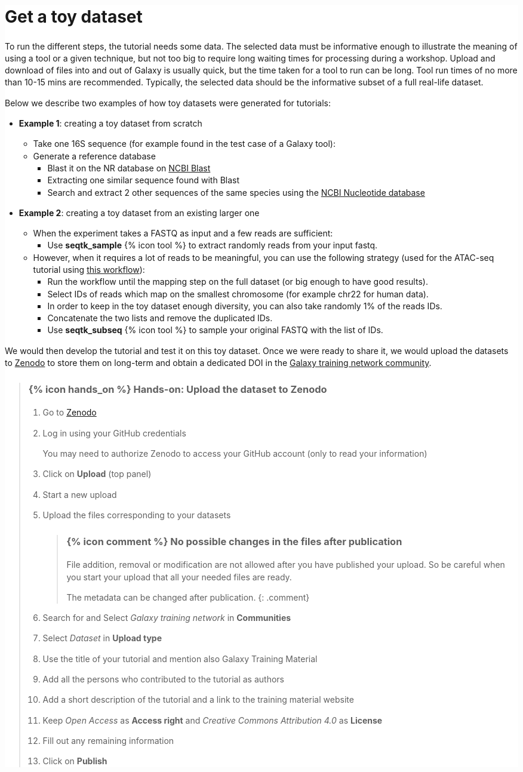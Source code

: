 
# Get a toy dataset

To run the different steps, the tutorial needs some data. The selected data must be informative enough to illustrate the meaning of using a tool or a given technique, but not too big to require long waiting times for processing during a workshop. Upload and download of files into and out of Galaxy is usually quick, but the time taken for a tool to run can be long. Tool run times of no more than 10-15 mins are recommended. Typically, the selected data should be the informative subset of a full real-life dataset.

Below we describe two examples of how toy datasets were generated for tutorials:

- **Example 1**: creating a toy dataset from scratch
  - Take one 16S sequence (for example found in the test case of a Galaxy tool):
  - Generate a reference database
      - Blast it on the NR database on [NCBI Blast](https://blast.ncbi.nlm.nih.gov/Blast.cgi?PROGRAM=blastn&PAGE_TYPE=BlastSearch&LINK_LOC=blasthome)
      - Extracting one similar sequence found with Blast
      - Search and extract 2 other sequences of the same species using the [NCBI Nucleotide database](https://www.ncbi.nlm.nih.gov/nuccore)

- **Example 2**: creating a toy dataset from an existing larger one
  - When the experiment takes a FASTQ as input and a few reads are sufficient:
    - Use **seqtk_sample** {% icon tool %} to extract randomly reads from your input fastq.
  - However, when it requires a lot of reads to be meaningful, you can use the following strategy (used for the ATAC-seq tutorial using [this workflow](./workflows/Galaxy-Workflow-MakeAFakeInput.ga)):
    - Run the workflow until the mapping step on the full dataset (or big enough to have good results).
    - Select IDs of reads which map on the smallest chromosome (for example chr22 for human data).
    - In order to keep in the toy dataset enough diversity, you can also take randomly 1% of the reads IDs.
    - Concatenate the two lists and remove the duplicated IDs.
    - Use **seqtk_subseq** {% icon tool %} to sample your original FASTQ with the list of IDs.

We would then develop the tutorial and test it on this toy dataset. Once we were ready to share it, we would upload the datasets to [Zenodo](https://zenodo.org/) to store them on long-term and obtain a dedicated DOI in the [Galaxy training network community](https://zenodo.org/communities/galaxy-training/?page=1&size=20).

> ### {% icon hands_on %} Hands-on: Upload the dataset to Zenodo
>
> 1. Go to [Zenodo](https://zenodo.org/)
> 2. Log in using your GitHub credentials
>
>    You may need to authorize Zenodo to access your GitHub account (only to read your information)
>
> 3. Click on **Upload** (top panel)
> 4. Start a new upload
> 5. Upload the files corresponding to your datasets
>
>     > ### {% icon comment %} No possible changes in the files after publication
>     > File addition, removal or modification are not allowed after you have published your upload.
>     > So be careful when you start your upload that all your needed files are ready.
>     >
>     > The metadata can be changed after publication.
>     {: .comment}
>
> 6. Search for and Select *Galaxy training network* in **Communities**
> 7. Select *Dataset* in **Upload type**
> 8. Use the title of your tutorial and mention also Galaxy Training Material
> 9. Add all the persons who contributed to the tutorial as authors
> 10. Add a short description of the tutorial and a link to the training material website
> 11. Keep *Open Access* as **Access right** and *Creative Commons Attribution 4.0* as **License**
> 12. Fill out any remaining information
> 13. Click on **Publish**